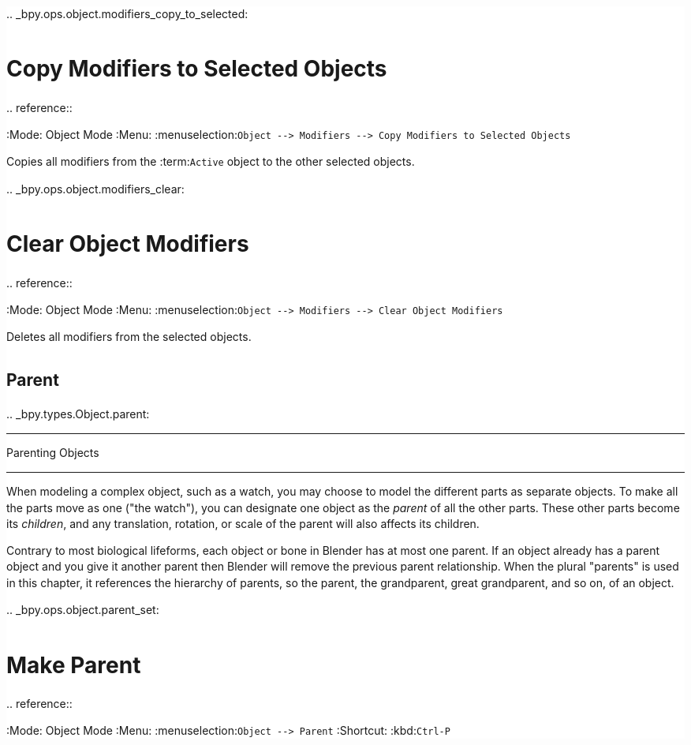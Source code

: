 .. _bpy.ops.object.modifiers_copy_to_selected:

Copy Modifiers to Selected Objects
==================================

.. reference::

   :Mode:      Object Mode
   :Menu:      :menuselection:`Object --> Modifiers --> Copy Modifiers to Selected Objects`

Copies all modifiers from the :term:`Active` object to the other selected objects.


.. _bpy.ops.object.modifiers_clear:

Clear Object Modifiers
======================

.. reference::

   :Mode:      Object Mode
   :Menu:      :menuselection:`Object --> Modifiers --> Clear Object Modifiers`

Deletes all modifiers from the selected objects.


## Parent

.. _bpy.types.Object.parent:

*****************
Parenting Objects
*****************

When modeling a complex object, such as a watch, you may choose to model the different parts as separate objects.
To make all the parts move as one ("the watch"), you can designate one object as the *parent* of all the other parts.
These other parts become its *children*, and any translation, rotation, or scale of the parent will also
affects its children.

Contrary to most biological lifeforms, each object or bone in Blender has at most one parent.
If an object already has a parent object and you give it another parent then Blender will remove
the previous parent relationship. When the plural "parents" is used in this chapter,
it references the hierarchy of parents, so the parent, the grandparent, great grandparent,
and so on, of an object.


.. _bpy.ops.object.parent_set:

Make Parent
===========

.. reference::

   :Mode:      Object Mode
   :Menu:      :menuselection:`Object --> Parent`
   :Shortcut:  :kbd:`Ctrl-P`
